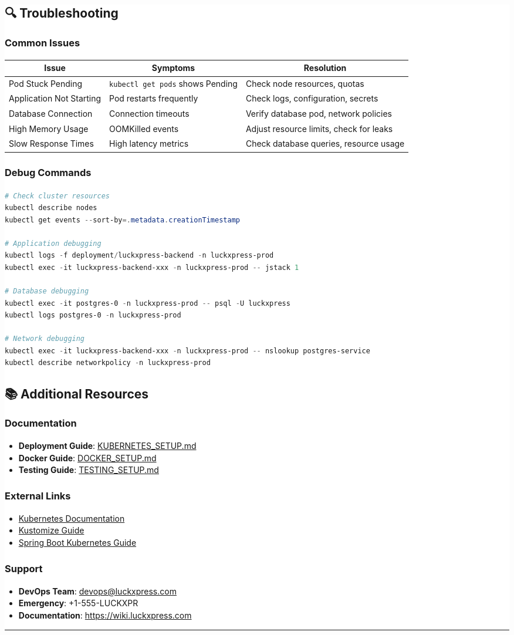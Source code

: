 ## 🔍 Troubleshooting

### Common Issues
| Issue | Symptoms | Resolution |
|-------|----------|------------|
| Pod Stuck Pending | `kubectl get pods` shows Pending | Check node resources, quotas |
| Application Not Starting | Pod restarts frequently | Check logs, configuration, secrets |
| Database Connection | Connection timeouts | Verify database pod, network policies |
| High Memory Usage | OOMKilled events | Adjust resource limits, check for leaks |
| Slow Response Times | High latency metrics | Check database queries, resource usage |

### Debug Commands
```powershell
# Check cluster resources
kubectl describe nodes
kubectl get events --sort-by=.metadata.creationTimestamp

# Application debugging
kubectl logs -f deployment/luckxpress-backend -n luckxpress-prod
kubectl exec -it luckxpress-backend-xxx -n luckxpress-prod -- jstack 1

# Database debugging
kubectl exec -it postgres-0 -n luckxpress-prod -- psql -U luckxpress
kubectl logs postgres-0 -n luckxpress-prod

# Network debugging
kubectl exec -it luckxpress-backend-xxx -n luckxpress-prod -- nslookup postgres-service
kubectl describe networkpolicy -n luckxpress-prod
```

## 📚 Additional Resources

### Documentation
- **Deployment Guide**: [KUBERNETES_SETUP.md](../KUBERNETES_SETUP.md)
- **Docker Guide**: [DOCKER_SETUP.md](../DOCKER_SETUP.md)
- **Testing Guide**: [TESTING_SETUP.md](../TESTING_SETUP.md)

### External Links
- [Kubernetes Documentation](https://kubernetes.io/docs/)
- [Kustomize Guide](https://kustomize.io/)
- [Spring Boot Kubernetes Guide](https://spring.io/guides/gs/spring-boot-kubernetes/)

### Support
- **DevOps Team**: devops@luckxpress.com
- **Emergency**: +1-555-LUCKXPR
- **Documentation**: https://wiki.luckxpress.com

---